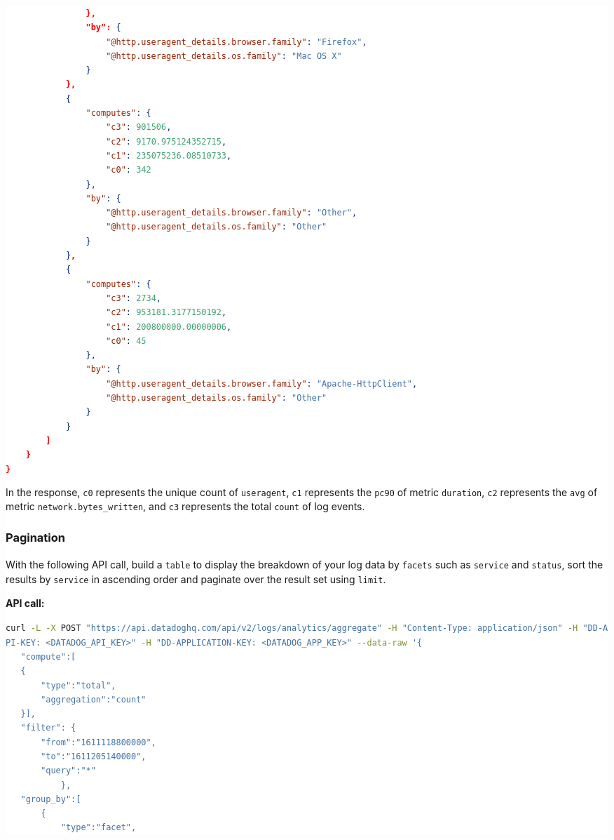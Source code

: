 ```json
                },
                "by": {
                    "@http.useragent_details.browser.family": "Firefox",
                    "@http.useragent_details.os.family": "Mac OS X"
                }
            },
            {
                "computes": {
                    "c3": 901506,
                    "c2": 9170.975124352715,
                    "c1": 235075236.08510733,
                    "c0": 342
                },
                "by": {
                    "@http.useragent_details.browser.family": "Other",
                    "@http.useragent_details.os.family": "Other"
                }
            },
            {
                "computes": {
                    "c3": 2734,
                    "c2": 953181.3177150192,
                    "c1": 200800000.00000006,
                    "c0": 45
                },
                "by": {
                    "@http.useragent_details.browser.family": "Apache-HttpClient",
                    "@http.useragent_details.os.family": "Other"
                }
            }
        ]
    }
}

```
In the response, `c0` represents the unique count of `useragent`, `c1` represents the `pc90` of metric `duration`, `c2` represents the `avg` of metric `network.bytes_written`, and `c3` represents the total `count` of log events.

### Pagination

With the following API call, build a `table` to display the breakdown of your log data by `facets` such as `service` and `status`, sort the results by `service` in ascending order and paginate over the result set using `limit`.

**API call:**

```bash
curl -L -X POST "https://api.datadoghq.com/api/v2/logs/analytics/aggregate" -H "Content-Type: application/json" -H "DD-API-KEY: <DATADOG_API_KEY>" -H "DD-APPLICATION-KEY: <DATADOG_APP_KEY>" --data-raw '{
   "compute":[
   {
       "type":"total",
       "aggregation":"count"
   }],
   "filter": {
       "from":"1611118800000",
       "to":"1611205140000",
       "query":"*"
           },
   "group_by":[
       {
           "type":"facet",
```